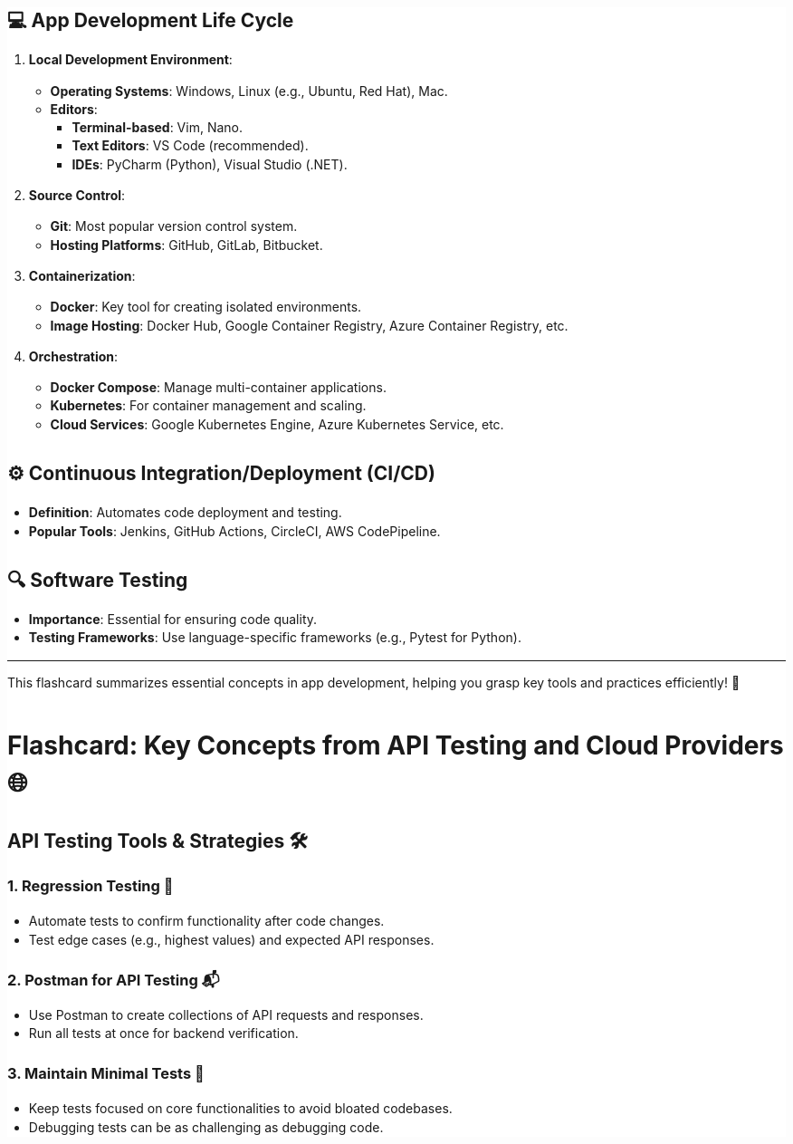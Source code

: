 ## 💻 App Development Life Cycle
1. **Local Development Environment**:
   - **Operating Systems**: Windows, Linux (e.g., Ubuntu, Red Hat), Mac.
   - **Editors**:
     - **Terminal-based**: Vim, Nano.
     - **Text Editors**: VS Code (recommended).
     - **IDEs**: PyCharm (Python), Visual Studio (.NET).

2. **Source Control**:
   - **Git**: Most popular version control system.
   - **Hosting Platforms**: GitHub, GitLab, Bitbucket.

3. **Containerization**:
   - **Docker**: Key tool for creating isolated environments.
   - **Image Hosting**: Docker Hub, Google Container Registry, Azure Container Registry, etc.

4. **Orchestration**:
   - **Docker Compose**: Manage multi-container applications.
   - **Kubernetes**: For container management and scaling.
   - **Cloud Services**: Google Kubernetes Engine, Azure Kubernetes Service, etc.

## ⚙️ Continuous Integration/Deployment (CI/CD)
- **Definition**: Automates code deployment and testing.
- **Popular Tools**: Jenkins, GitHub Actions, CircleCI, AWS CodePipeline.

## 🔍 Software Testing
- **Importance**: Essential for ensuring code quality.
- **Testing Frameworks**: Use language-specific frameworks (e.g., Pytest for Python).

---

This flashcard summarizes essential concepts in app development, helping you grasp key tools and practices efficiently! 🌈

# Flashcard: Key Concepts from API Testing and Cloud Providers 🌐

## **API Testing Tools & Strategies 🛠️**

### **1. Regression Testing 🔄**
- Automate tests to confirm functionality after code changes.
- Test edge cases (e.g., highest values) and expected API responses.

### **2. Postman for API Testing 📬**
- Use Postman to create collections of API requests and responses.
- Run all tests at once for backend verification.

### **3. Maintain Minimal Tests 📏**
- Keep tests focused on core functionalities to avoid bloated codebases.
- Debugging tests can be as challenging as debugging code.
